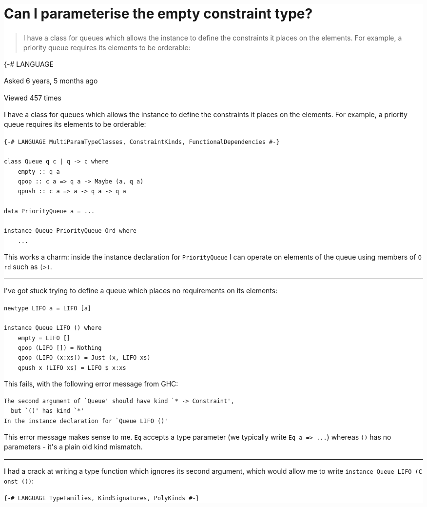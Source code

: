 # Can I parameterise the empty constraint type?

> I have a class for queues which allows the instance to define the constraints it places on the elements. For example, a priority queue requires its elements to be orderable:

{-# LANGUAGE

Asked 6 years, 5 months ago

Viewed 457 times

I have a class for queues which allows the instance to define the constraints it places on the elements. For example, a priority queue requires its elements to be orderable:

    {-# LANGUAGE MultiParamTypeClasses, ConstraintKinds, FunctionalDependencies #-}
    
    class Queue q c | q -> c where
        empty :: q a
        qpop :: c a => q a -> Maybe (a, q a)
        qpush :: c a => a -> q a -> q a
    
    data PriorityQueue a = ...
    
    instance Queue PriorityQueue Ord where
        ...
    

This works a charm: inside the instance declaration for `PriorityQueue` I can operate on elements of the queue using members of `Ord` such as `(>)`.

* * *

I've got stuck trying to define a queue which places no requirements on its elements:

    newtype LIFO a = LIFO [a]
    
    instance Queue LIFO () where
        empty = LIFO []
        qpop (LIFO []) = Nothing
        qpop (LIFO (x:xs)) = Just (x, LIFO xs)
        qpush x (LIFO xs) = LIFO $ x:xs
    

This fails, with the following error message from GHC:

    The second argument of `Queue' should have kind `* -> Constraint',
      but `()' has kind `*'
    In the instance declaration for `Queue LIFO ()'
    

This error message makes sense to me. `Eq` accepts a type parameter (we typically write `Eq a => ...`) whereas `()` has no parameters - it's a plain old kind mismatch.

* * *

I had a crack at writing a type function which ignores its second argument, which would allow me to write `instance Queue LIFO (Const ())`:

    {-# LANGUAGE TypeFamilies, KindSignatures, PolyKinds #-}
    